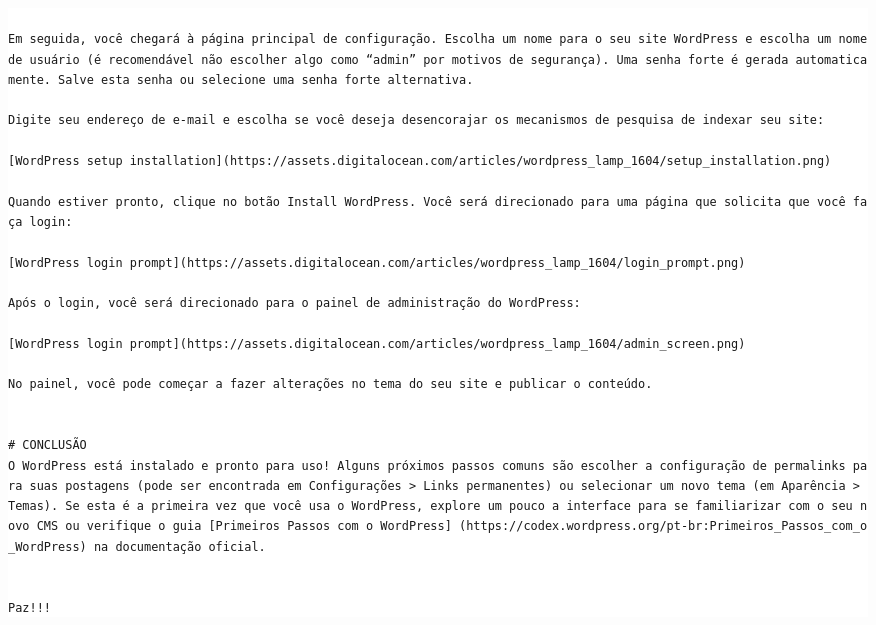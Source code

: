 ```

Em seguida, você chegará à página principal de configuração. Escolha um nome para o seu site WordPress e escolha um nome de usuário (é recomendável não escolher algo como “admin” por motivos de segurança). Uma senha forte é gerada automaticamente. Salve esta senha ou selecione uma senha forte alternativa.

Digite seu endereço de e-mail e escolha se você deseja desencorajar os mecanismos de pesquisa de indexar seu site:

[WordPress setup installation](https://assets.digitalocean.com/articles/wordpress_lamp_1604/setup_installation.png)

Quando estiver pronto, clique no botão Install WordPress. Você será direcionado para uma página que solicita que você faça login:

[WordPress login prompt](https://assets.digitalocean.com/articles/wordpress_lamp_1604/login_prompt.png)

Após o login, você será direcionado para o painel de administração do WordPress:

[WordPress login prompt](https://assets.digitalocean.com/articles/wordpress_lamp_1604/admin_screen.png)

No painel, você pode começar a fazer alterações no tema do seu site e publicar o conteúdo.


# CONCLUSÃO
O WordPress está instalado e pronto para uso! Alguns próximos passos comuns são escolher a configuração de permalinks para suas postagens (pode ser encontrada em Configurações > Links permanentes) ou selecionar um novo tema (em Aparência > Temas). Se esta é a primeira vez que você usa o WordPress, explore um pouco a interface para se familiarizar com o seu novo CMS ou verifique o guia [Primeiros Passos com o WordPress] (https://codex.wordpress.org/pt-br:Primeiros_Passos_com_o_WordPress) na documentação oficial.


Paz!!!